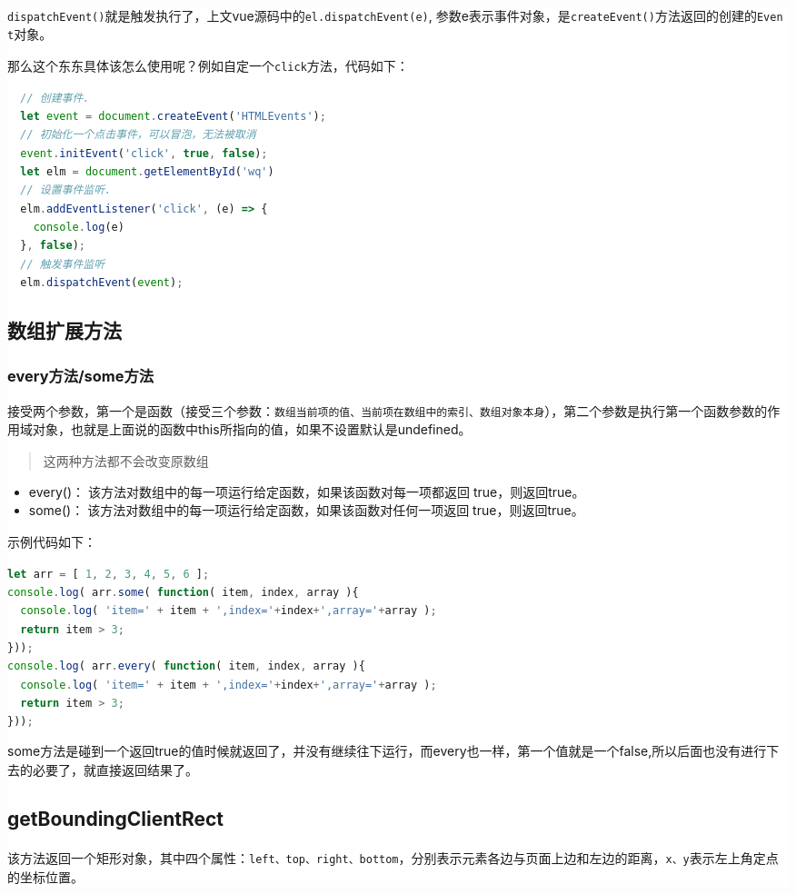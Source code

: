   `dispatchEvent()`就是触发执行了，上文vue源码中的`el.dispatchEvent(e)`, 参数e表示事件对象，是`createEvent()`方法返回的创建的`Event`对象。

  那么这个东东具体该怎么使用呢？例如自定一个`click`方法，代码如下：
  ```js
    // 创建事件.
    let event = document.createEvent('HTMLEvents');
    // 初始化一个点击事件，可以冒泡，无法被取消
    event.initEvent('click', true, false);
    let elm = document.getElementById('wq')
    // 设置事件监听.
    elm.addEventListener('click', (e) => {
      console.log(e)
    }, false);
    // 触发事件监听
    elm.dispatchEvent(event);
  ```

## 数组扩展方法

  ### every方法/some方法

  接受两个参数，第一个是函数（接受三个参数：`数组当前项的值、当前项在数组中的索引、数组对象本身`），第二个参数是执行第一个函数参数的作用域对象，也就是上面说的函数中this所指向的值，如果不设置默认是undefined。

  > 这两种方法都不会改变原数组

  * every()： 该方法对数组中的每一项运行给定函数，如果该函数对每一项都返回 true，则返回true。
  * some()： 该方法对数组中的每一项运行给定函数，如果该函数对任何一项返回 true，则返回true。

  示例代码如下：
  ```js
  let arr = [ 1, 2, 3, 4, 5, 6 ];  
  console.log( arr.some( function( item, index, array ){  
    console.log( 'item=' + item + ',index='+index+',array='+array );  
    return item > 3;  
  }));  
  console.log( arr.every( function( item, index, array ){  
    console.log( 'item=' + item + ',index='+index+',array='+array );  
    return item > 3;  
  }));  
  ```
  some方法是碰到一个返回true的值时候就返回了，并没有继续往下运行，而every也一样，第一个值就是一个false,所以后面也没有进行下去的必要了，就直接返回结果了。

## getBoundingClientRect

  该方法返回一个矩形对象，其中四个属性：`left、top、right、bottom`，分别表示元素各边与页面上边和左边的距离，`x、y`表示左上角定点的坐标位置。

